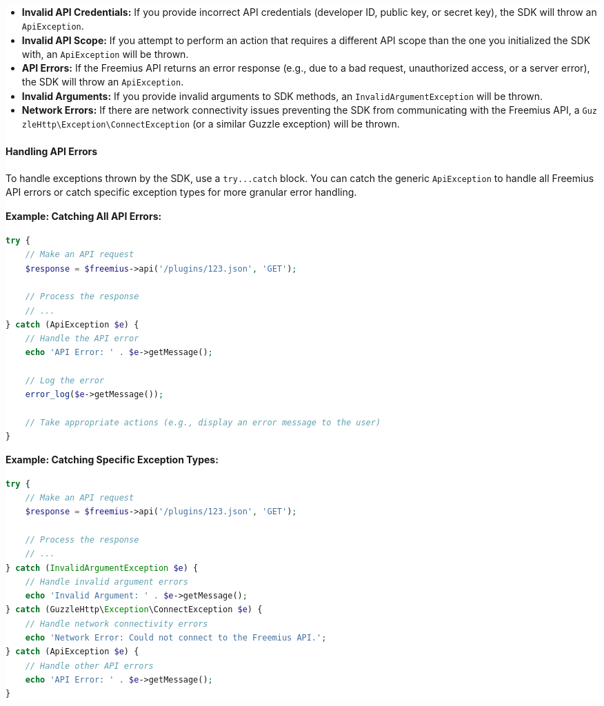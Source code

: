 - **Invalid API Credentials:**  If you provide incorrect API credentials (developer ID, public key, or secret key), the SDK will throw an `ApiException`.
- **Invalid API Scope:** If you attempt to perform an action that requires a different API scope than the one you initialized the SDK with, an `ApiException` will be thrown.
- **API Errors:** If the Freemius API returns an error response (e.g., due to a bad request, unauthorized access, or a server error), the SDK will throw an `ApiException`.
- **Invalid Arguments:** If you provide invalid arguments to SDK methods, an `InvalidArgumentException` will be thrown.
- **Network Errors:** If there are network connectivity issues preventing the SDK from communicating with the Freemius API, a `GuzzleHttp\Exception\ConnectException` (or a similar Guzzle exception) will be thrown.

#### Handling API Errors

To handle exceptions thrown by the SDK, use a `try...catch` block. You can catch the generic `ApiException` to handle all Freemius API errors or catch specific exception types for more granular error handling.

**Example: Catching All API Errors:**

```php
try {
    // Make an API request
    $response = $freemius->api('/plugins/123.json', 'GET');

    // Process the response
    // ...
} catch (ApiException $e) {
    // Handle the API error
    echo 'API Error: ' . $e->getMessage();

    // Log the error
    error_log($e->getMessage());

    // Take appropriate actions (e.g., display an error message to the user)
}
```

**Example: Catching Specific Exception Types:**

```php
try {
    // Make an API request
    $response = $freemius->api('/plugins/123.json', 'GET');

    // Process the response
    // ...
} catch (InvalidArgumentException $e) {
    // Handle invalid argument errors
    echo 'Invalid Argument: ' . $e->getMessage();
} catch (GuzzleHttp\Exception\ConnectException $e) {
    // Handle network connectivity errors
    echo 'Network Error: Could not connect to the Freemius API.';
} catch (ApiException $e) {
    // Handle other API errors
    echo 'API Error: ' . $e->getMessage();
}
```
